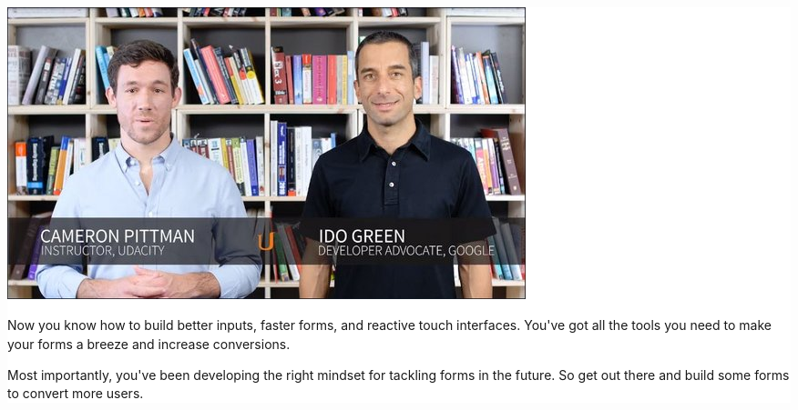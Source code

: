 [![wf1-1](../assets/images/wf1-1-small.jpg)](../assets/images/wf1-1.jpg)

Now you know how to build better inputs, faster forms, and reactive touch interfaces. You've got all the tools you need to make your forms a breeze and increase conversions.

Most importantly, you've been developing the right mindset for tackling forms in the future. So get out there and build some forms to convert more users.